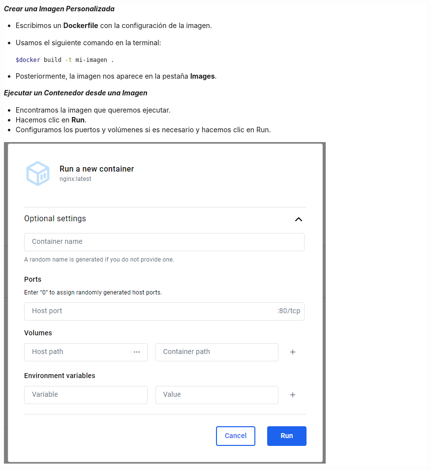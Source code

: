 ***Crear una Imagen Personalizada***

- Escribimos un **Dockerfile** con la configuración de la imagen.
- Usamos el siguiente comando en la terminal:
  
    ```bash
    $docker build -t mi-imagen .
    ```
    
- Posteriormente, la imagen nos aparece en la pestaña **Images**.

***Ejecutar un Contenedor desde una Imagen***

- Encontramos la imagen que queremos ejecutar.
- Hacemos clic en **Run**.
- Configuramos los puertos y volúmenes si es necesario y hacemos clic en Run.

![image.png](./imagenes/image%2028.png)
